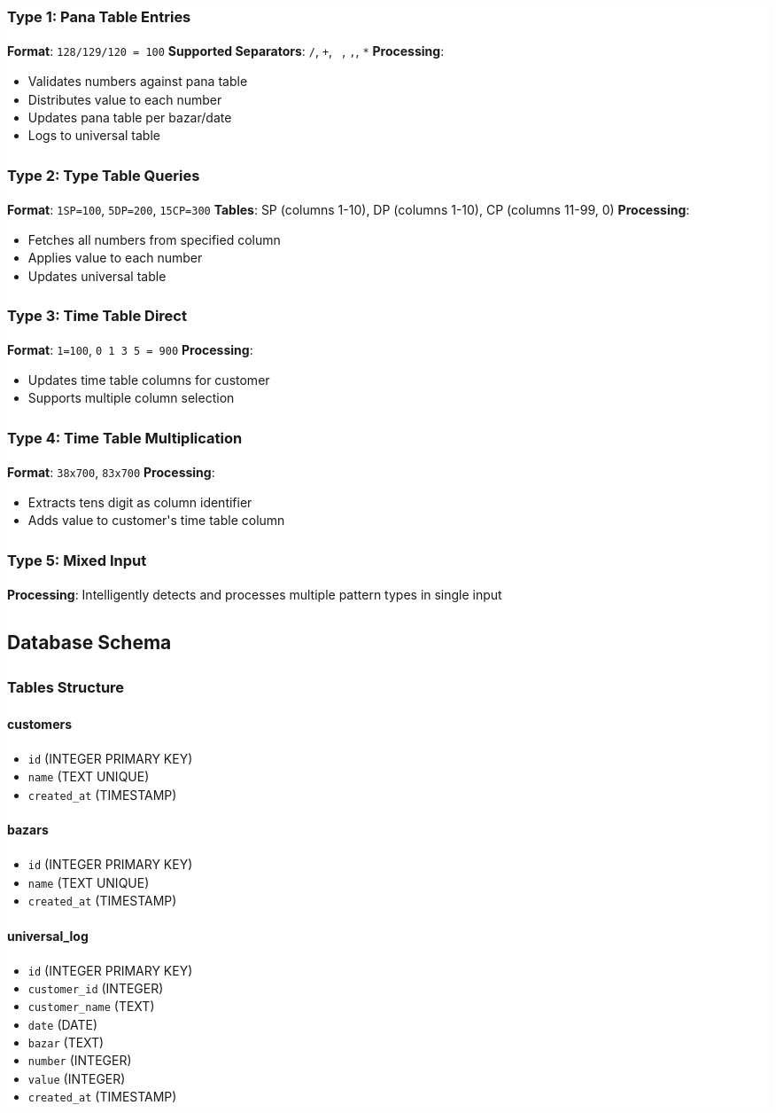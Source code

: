 ### Type 1: Pana Table Entries
**Format**: `128/129/120 = 100`
**Supported Separators**: `/`, `+`, ` `, `,`, `*`
**Processing**: 
- Validates numbers against pana table
- Distributes value to each number
- Updates pana table per bazar/date
- Logs to universal table

### Type 2: Type Table Queries
**Format**: `1SP=100`, `5DP=200`, `15CP=300`
**Tables**: SP (columns 1-10), DP (columns 1-10), CP (columns 11-99, 0)
**Processing**:
- Fetches all numbers from specified column
- Applies value to each number
- Updates universal table

### Type 3: Time Table Direct
**Format**: `1=100`, `0 1 3 5 = 900`
**Processing**:
- Updates time table columns for customer
- Supports multiple column selection

### Type 4: Time Table Multiplication
**Format**: `38x700`, `83x700`
**Processing**:
- Extracts tens digit as column identifier
- Adds value to customer's time table column

### Type 5: Mixed Input
**Processing**: Intelligently detects and processes multiple pattern types in single input

## Database Schema

### Tables Structure

#### customers
- `id` (INTEGER PRIMARY KEY)
- `name` (TEXT UNIQUE)
- `created_at` (TIMESTAMP)

#### bazars
- `id` (INTEGER PRIMARY KEY)
- `name` (TEXT UNIQUE)
- `created_at` (TIMESTAMP)

#### universal_log
- `id` (INTEGER PRIMARY KEY)
- `customer_id` (INTEGER)
- `customer_name` (TEXT)
- `date` (DATE)
- `bazar` (TEXT)
- `number` (INTEGER)
- `value` (INTEGER)
- `created_at` (TIMESTAMP)

